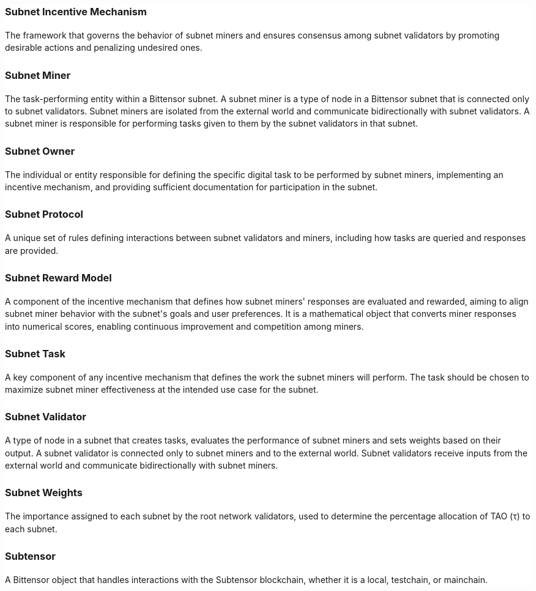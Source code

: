 ### Subnet Incentive Mechanism

The framework that governs the behavior of subnet miners and ensures consensus among subnet validators by promoting desirable actions and penalizing undesired ones.

### Subnet Miner

The task-performing entity within a Bittensor subnet. A subnet miner is a type of node in a Bittensor subnet that is connected only to subnet validators. Subnet miners are isolated from the external world and communicate bidirectionally with subnet validators. A subnet miner is responsible for performing tasks given to them by the subnet validators in that subnet. 

### Subnet Owner

The individual or entity responsible for defining the specific digital task to be performed by subnet miners, implementing an incentive mechanism, and providing sufficient documentation for participation in the subnet.

### Subnet Protocol

A unique set of rules defining interactions between subnet validators and miners, including how tasks are queried and responses are provided.

### Subnet Reward Model

A component of the incentive mechanism that defines how subnet miners' responses are evaluated and rewarded, aiming to align subnet miner behavior with the subnet's goals and user preferences. It is a mathematical object that converts miner responses into numerical scores, enabling continuous improvement and competition among miners.

### Subnet Task

A key component of any incentive mechanism that defines the work the subnet miners will perform. The task should be chosen to maximize subnet miner effectiveness at the intended use case for the subnet.

### Subnet Validator

A type of node in a subnet that creates tasks, evaluates the performance of subnet miners and sets weights based on their output. A subnet validator is connected only to subnet miners and to the external world. Subnet validators receive inputs from the external world and communicate bidirectionally with subnet miners. 

### Subnet Weights

The importance assigned to each subnet by the root network validators, used to determine the percentage allocation of TAO (τ) to each subnet.

### Subtensor

A Bittensor object that handles interactions with the Subtensor blockchain, whether it is a local, testchain, or mainchain.
